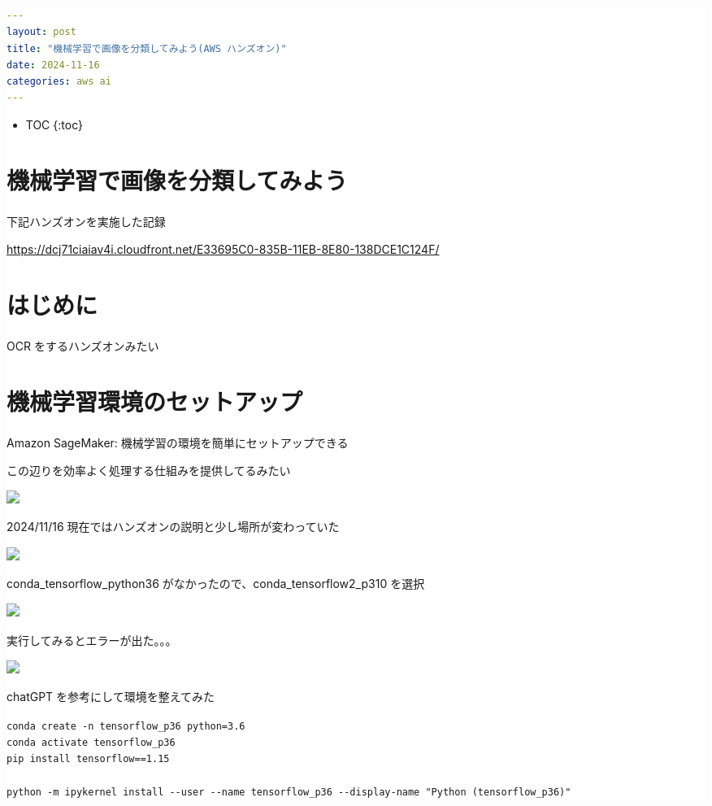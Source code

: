 ```yaml
---
layout: post
title: "機械学習で画像を分類してみよう(AWS ハンズオン)"
date: 2024-11-16
categories: aws ai
---
```


- TOC
{:toc}

# 機械学習で画像を分類してみよう

下記ハンズオンを実施した記録

https://dcj71ciaiav4i.cloudfront.net/E33695C0-835B-11EB-8E80-138DCE1C124F/

# はじめに

OCR をするハンズオンみたい

# 機械学習環境のセットアップ

Amazon SageMaker: 機械学習の環境を簡単にセットアップできる

この辺りを効率よく処理する仕組みを提供してるみたい

![]({{site.baseurl}}/images/aws/ml-handson-beginner/ml_workflow.png)

2024/11/16 現在ではハンズオンの説明と少し場所が変わっていた

![]({{site.baseurl}}/images/aws/ml-handson-beginner/notebook.png)

conda_tensorflow_python36 がなかったので、conda_tensorflow2_p310 を選択

![]({{site.baseurl}}/images/aws/ml-handson-beginner/envchoose.png)

実行してみるとエラーが出た。。。

![]({{site.baseurl}}/images/aws/ml-handson-beginner/error.png)

chatGPT を参考にして環境を整えてみた

```shell
conda create -n tensorflow_p36 python=3.6
conda activate tensorflow_p36
pip install tensorflow==1.15

python -m ipykernel install --user --name tensorflow_p36 --display-name "Python (tensorflow_p36)"

```
